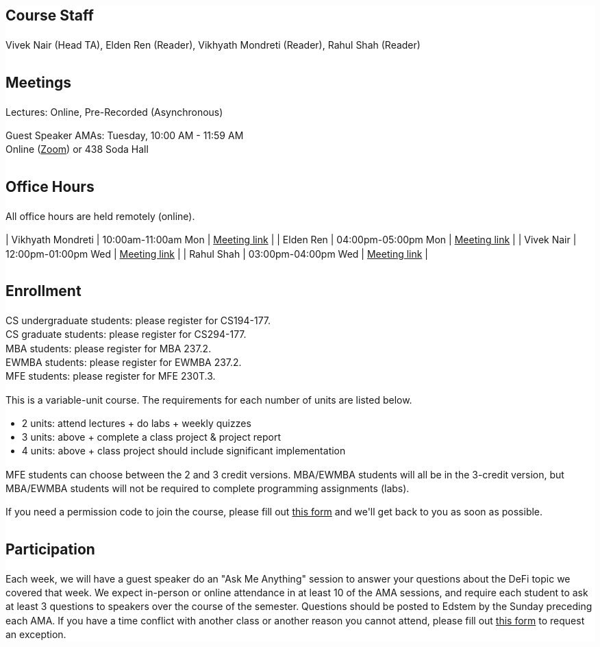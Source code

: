 ## Course Staff

Vivek Nair (Head TA), Elden Ren (Reader), Vikhyath Mondreti (Reader), Rahul Shah (Reader)


## Meetings

Lectures: Online, Pre-Recorded (Asynchronous)

Guest Speaker AMAs: Tuesday, 10:00 AM - 11:59 AM <br>
Online ([Zoom](https://berkeley.zoom.us/j/94128056796?pwd=RWs3bGJkaW1qdGtLd0xBUWN6WjlQUT09)) or 438 Soda Hall



## Office Hours

All office hours are held remotely (online).

| Vikhyath Mondreti | 10:00am-11:00am Mon | [Meeting link](https://meet.google.com/wdv-merv-fgi) |
| Elden Ren | 04:00pm-05:00pm Mon | [Meeting link](https://meet.google.com/qfo-xbpx-ysz) |
| Vivek Nair | 12:00pm-01:00pm Wed | [Meeting link](https://meet.google.com/qfz-ziqa-ukj) |
| Rahul Shah | 03:00pm-04:00pm Wed | [Meeting link](https://meet.google.com/sqf-pfzi-yoa) |

## Enrollment
CS undergraduate students: please register for CS194-177.<br>
CS graduate students: please register for CS294-177.<br>
MBA students: please register for MBA 237.2.<br>
EWMBA students: please register for EWMBA 237.2.<br>
MFE students: please register for MFE 230T.3.<br>

 

This is a variable-unit course. The requirements for each number of units are listed below.

- 2 units: attend lectures + do labs + weekly quizzes
- 3 units: above + complete a class project & project report
- 4 units: above + class project should include significant implementation

MFE students can choose between the 2 and 3 credit versions. MBA/EWMBA students will all be in the 3-credit version, but MBA/EWMBA students will not be required to complete programming assignments (labs).

If you need a permission code to join the course, please fill out [this form](https://forms.gle/7mGPbhVh77nm3mSr5) and we'll get back to you as soon as possible.

## Participation
Each week, we will have a guest speaker do an "Ask Me Anything" session to answer your questions about the DeFi topic we covered that week. We expect in-person or online attendance in at least 10 of the AMA sessions, and require each student to ask at least 3 questions to speakers over the course of the semester. Questions should be posted to Edstem by the Sunday preceding each AMA. If you have a time conflict with another class or another reason you cannot attend, please fill out [this form](https://forms.gle/PBM2v8BQ7rmZB8Nc6) to request an exception.
